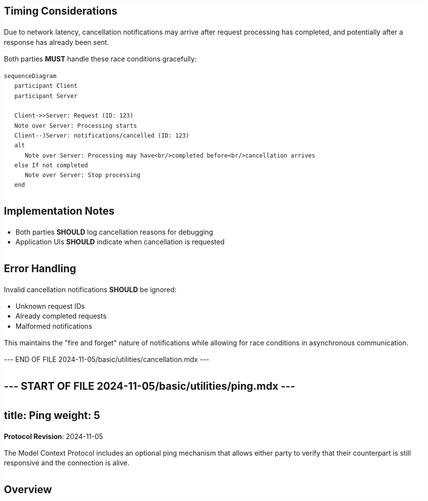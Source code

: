 ## Timing Considerations

Due to network latency, cancellation notifications may arrive after request processing
has completed, and potentially after a response has already been sent.

Both parties **MUST** handle these race conditions gracefully:

```mermaid
sequenceDiagram
   participant Client
   participant Server

   Client->>Server: Request (ID: 123)
   Note over Server: Processing starts
   Client--)Server: notifications/cancelled (ID: 123)
   alt
      Note over Server: Processing may have<br/>completed before<br/>cancellation arrives
   else If not completed
      Note over Server: Stop processing
   end
```

## Implementation Notes

- Both parties **SHOULD** log cancellation reasons for debugging
- Application UIs **SHOULD** indicate when cancellation is requested

## Error Handling

Invalid cancellation notifications **SHOULD** be ignored:

- Unknown request IDs
- Already completed requests
- Malformed notifications

This maintains the "fire and forget" nature of notifications while allowing for race
conditions in asynchronous communication.

--- END OF FILE 2024-11-05/basic/utilities/cancellation.mdx ---


--- START OF FILE 2024-11-05/basic/utilities/ping.mdx ---
---
title: Ping
weight: 5
---

<Info>**Protocol Revision**: 2024-11-05</Info>

The Model Context Protocol includes an optional ping mechanism that allows either party
to verify that their counterpart is still responsive and the connection is alive.

## Overview
